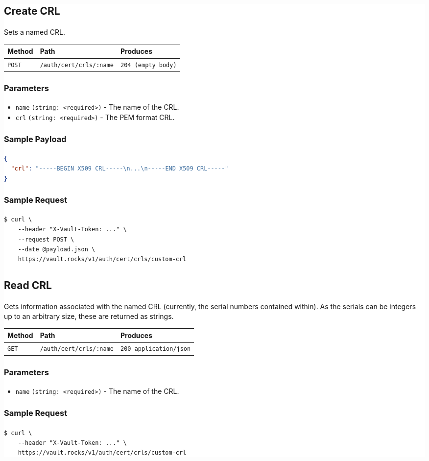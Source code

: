 ## Create CRL

Sets a named CRL.

| Method   | Path                         | Produces               |
| :------- | :--------------------------- | :--------------------- |
| `POST`   | `/auth/cert/crls/:name`      | `204 (empty body)`     |


### Parameters

- `name` `(string: <required>)` - The name of the CRL.
- `crl` `(string: <required>)` - The PEM format CRL.

### Sample Payload

```json
{
  "crl": "-----BEGIN X509 CRL-----\n...\n-----END X509 CRL-----"
}
```

### Sample Request

```
$ curl \
    --header "X-Vault-Token: ..." \
    --request POST \
    --date @payload.json \
    https://vault.rocks/v1/auth/cert/crls/custom-crl
```

## Read CRL

Gets information associated with the named CRL (currently, the serial
numbers contained within).  As the serials can be integers up to an
arbitrary size, these are returned as strings.

| Method   | Path                         | Produces               |
| :------- | :--------------------------- | :--------------------- |
| `GET`    | `/auth/cert/crls/:name`      | `200 application/json` |

### Parameters

- `name` `(string: <required>)` - The name of the CRL.

### Sample Request

```
$ curl \
    --header "X-Vault-Token: ..." \
    https://vault.rocks/v1/auth/cert/crls/custom-crl
```
